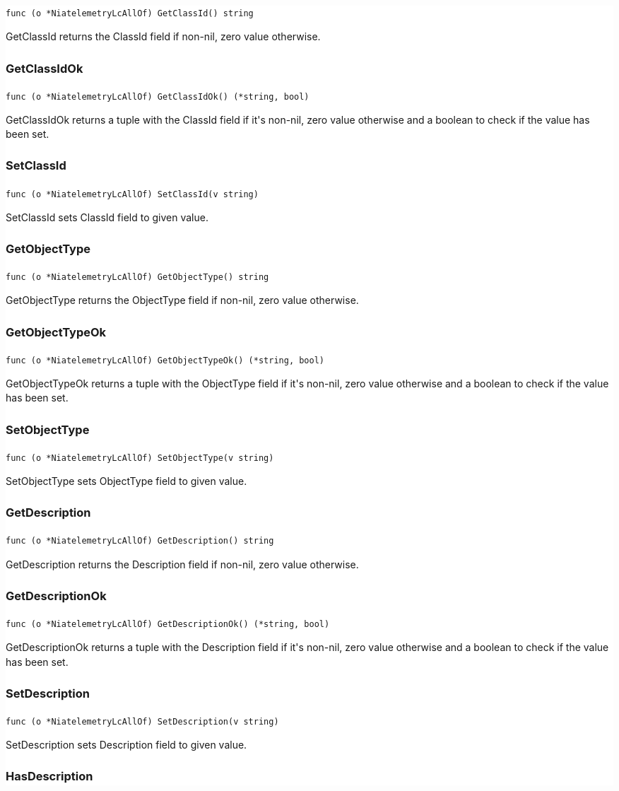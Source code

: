`func (o *NiatelemetryLcAllOf) GetClassId() string`

GetClassId returns the ClassId field if non-nil, zero value otherwise.

### GetClassIdOk

`func (o *NiatelemetryLcAllOf) GetClassIdOk() (*string, bool)`

GetClassIdOk returns a tuple with the ClassId field if it's non-nil, zero value otherwise
and a boolean to check if the value has been set.

### SetClassId

`func (o *NiatelemetryLcAllOf) SetClassId(v string)`

SetClassId sets ClassId field to given value.


### GetObjectType

`func (o *NiatelemetryLcAllOf) GetObjectType() string`

GetObjectType returns the ObjectType field if non-nil, zero value otherwise.

### GetObjectTypeOk

`func (o *NiatelemetryLcAllOf) GetObjectTypeOk() (*string, bool)`

GetObjectTypeOk returns a tuple with the ObjectType field if it's non-nil, zero value otherwise
and a boolean to check if the value has been set.

### SetObjectType

`func (o *NiatelemetryLcAllOf) SetObjectType(v string)`

SetObjectType sets ObjectType field to given value.


### GetDescription

`func (o *NiatelemetryLcAllOf) GetDescription() string`

GetDescription returns the Description field if non-nil, zero value otherwise.

### GetDescriptionOk

`func (o *NiatelemetryLcAllOf) GetDescriptionOk() (*string, bool)`

GetDescriptionOk returns a tuple with the Description field if it's non-nil, zero value otherwise
and a boolean to check if the value has been set.

### SetDescription

`func (o *NiatelemetryLcAllOf) SetDescription(v string)`

SetDescription sets Description field to given value.

### HasDescription
